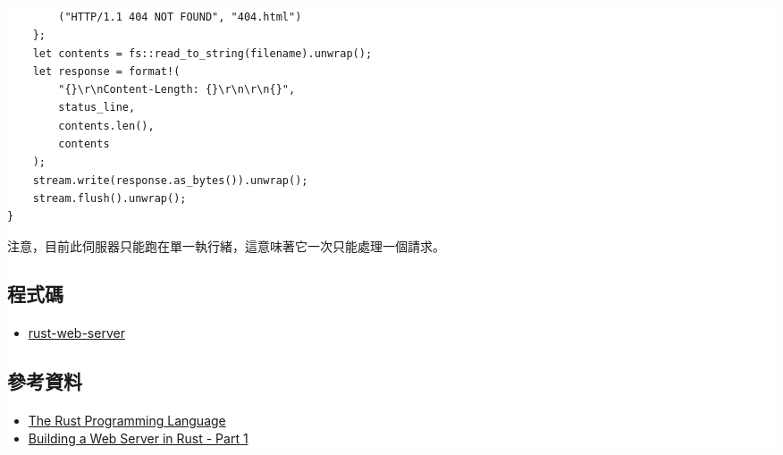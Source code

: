 ```RS
        ("HTTP/1.1 404 NOT FOUND", "404.html")
    };
    let contents = fs::read_to_string(filename).unwrap();
    let response = format!(
        "{}\r\nContent-Length: {}\r\n\r\n{}",
        status_line,
        contents.len(),
        contents
    );
    stream.write(response.as_bytes()).unwrap();
    stream.flush().unwrap();
}
```

注意，目前此伺服器只能跑在單一執行緒，這意味著它一次只能處理一個請求。

## 程式碼

- [rust-web-server](https://github.com/memochou1993/rust-web-server)

## 參考資料

- [The Rust Programming Language](https://doc.rust-lang.org/stable/book/)
- [Building a Web Server in Rust - Part 1](https://www.youtube.com/watch?v=BHxmWTVFWxQ)
